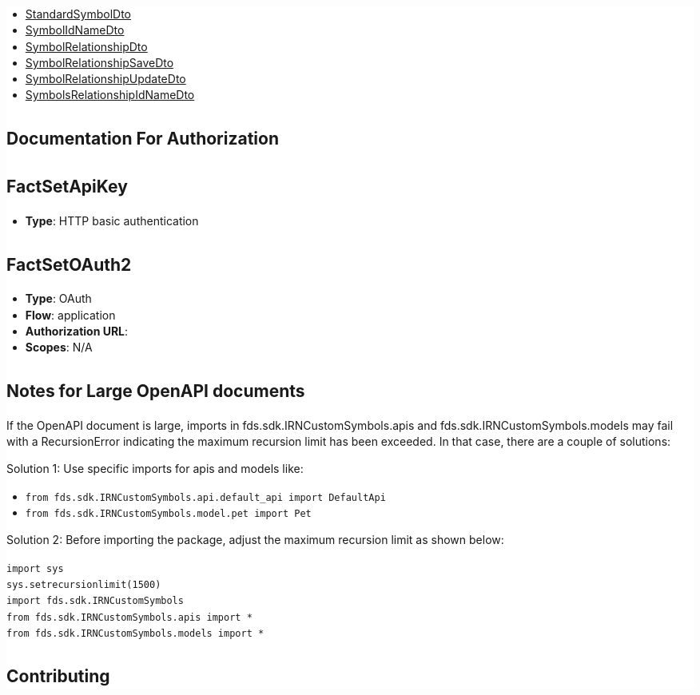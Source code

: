  - [StandardSymbolDto](https://github.com/FactSet/enterprise-sdk/tree/main/code/python/IRNCustomSymbols/v1/docs/StandardSymbolDto.md)
 - [SymbolIdNameDto](https://github.com/FactSet/enterprise-sdk/tree/main/code/python/IRNCustomSymbols/v1/docs/SymbolIdNameDto.md)
 - [SymbolRelationshipDto](https://github.com/FactSet/enterprise-sdk/tree/main/code/python/IRNCustomSymbols/v1/docs/SymbolRelationshipDto.md)
 - [SymbolRelationshipSaveDto](https://github.com/FactSet/enterprise-sdk/tree/main/code/python/IRNCustomSymbols/v1/docs/SymbolRelationshipSaveDto.md)
 - [SymbolRelationshipUpdateDto](https://github.com/FactSet/enterprise-sdk/tree/main/code/python/IRNCustomSymbols/v1/docs/SymbolRelationshipUpdateDto.md)
 - [SymbolsRelationshipIdNameDto](https://github.com/FactSet/enterprise-sdk/tree/main/code/python/IRNCustomSymbols/v1/docs/SymbolsRelationshipIdNameDto.md)


## Documentation For Authorization


## FactSetApiKey

- **Type**: HTTP basic authentication


## FactSetOAuth2

- **Type**: OAuth
- **Flow**: application
- **Authorization URL**: 
- **Scopes**: N/A


## Notes for Large OpenAPI documents
If the OpenAPI document is large, imports in fds.sdk.IRNCustomSymbols.apis and fds.sdk.IRNCustomSymbols.models may fail with a
RecursionError indicating the maximum recursion limit has been exceeded. In that case, there are a couple of solutions:

Solution 1:
Use specific imports for apis and models like:
- `from fds.sdk.IRNCustomSymbols.api.default_api import DefaultApi`
- `from fds.sdk.IRNCustomSymbols.model.pet import Pet`

Solution 2:
Before importing the package, adjust the maximum recursion limit as shown below:
```
import sys
sys.setrecursionlimit(1500)
import fds.sdk.IRNCustomSymbols
from fds.sdk.IRNCustomSymbols.apis import *
from fds.sdk.IRNCustomSymbols.models import *
```

## Contributing
